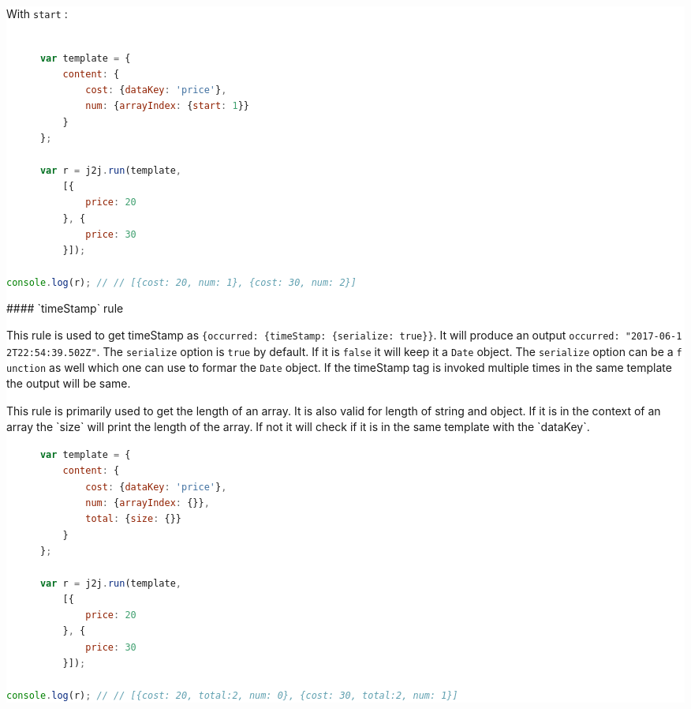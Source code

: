 With `start` :

```js

      var template = {
          content: {
              cost: {dataKey: 'price'},
              num: {arrayIndex: {start: 1}}
          }
      };

      var r = j2j.run(template,
          [{
              price: 20
          }, {
              price: 30
          }]);

console.log(r); // // [{cost: 20, num: 1}, {cost: 30, num: 2}]
```

<a name="timeStamp" />
#### `timeStamp` rule

This rule is  used to get timeStamp as `{occurred: {timeStamp: {serialize: true}}`. 
It will produce an output `occurred: "2017-06-12T22:54:39.502Z"`. 
The `serialize` option is `true` by default. If it is `false` it will keep it a `Date` object.
The `serialize` option can be a `function` as well which one can use to formar the `Date` object.
If the timeStamp tag is invoked multiple times in the same template the output will be same. 

<a name="size" />
This rule is primarily used to get the length of an array. It is also valid for length of string and object.
If it is in the context of an array the `size` will print the length of the array. If not it will check if it is in the same template with the `dataKey`.

```js
      var template = {
          content: {
              cost: {dataKey: 'price'},
              num: {arrayIndex: {}},
              total: {size: {}}
          }
      };

      var r = j2j.run(template,
          [{
              price: 20
          }, {
              price: 30
          }]);

console.log(r); // // [{cost: 20, total:2, num: 0}, {cost: 30, total:2, num: 1}]
```
